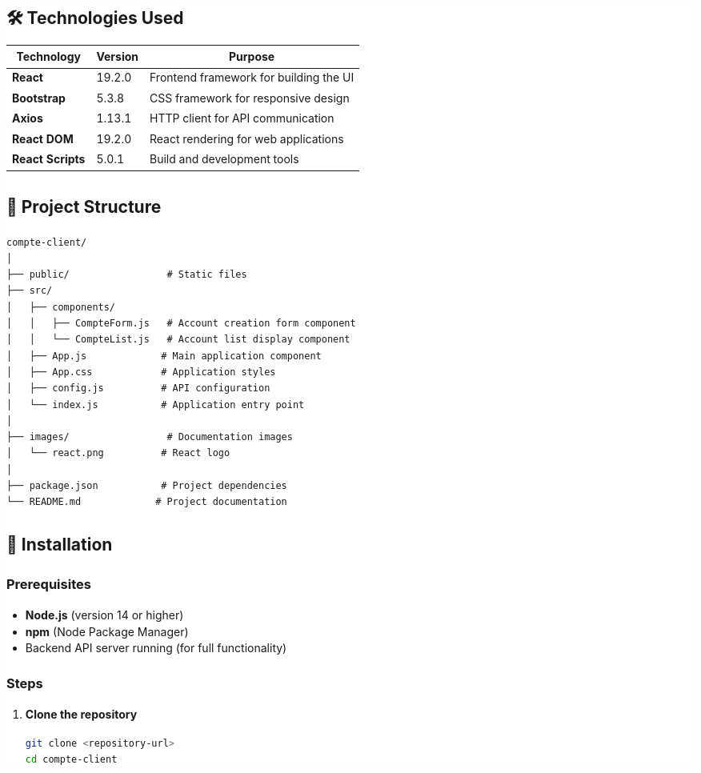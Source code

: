 ## 🛠 Technologies Used

| Technology | Version | Purpose |
|------------|---------|---------|
| **React** | 19.2.0 | Frontend framework for building the UI |
| **Bootstrap** | 5.3.8 | CSS framework for responsive design |
| **Axios** | 1.13.1 | HTTP client for API communication |
| **React DOM** | 19.2.0 | React rendering for web applications |
| **React Scripts** | 5.0.1 | Build and development tools |

## 📁 Project Structure

```
compte-client/
│
├── public/                 # Static files
├── src/
│   ├── components/
│   │   ├── CompteForm.js   # Account creation form component
│   │   └── CompteList.js   # Account list display component
│   ├── App.js             # Main application component
│   ├── App.css            # Application styles
│   ├── config.js          # API configuration
│   └── index.js           # Application entry point
│
├── images/                 # Documentation images
│   └── react.png          # React logo
│
├── package.json           # Project dependencies
└── README.md             # Project documentation
```

## 🚀 Installation

### Prerequisites
- **Node.js** (version 14 or higher)
- **npm** (Node Package Manager)
- Backend API server running (for full functionality)

### Steps

1. **Clone the repository**
   ```bash
   git clone <repository-url>
   cd compte-client
   ```
